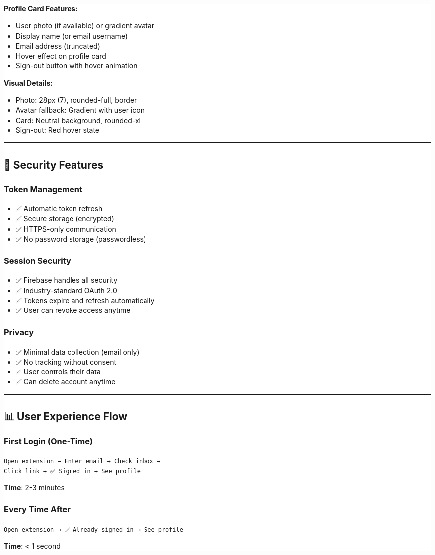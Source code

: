 **Profile Card Features:**
- User photo (if available) or gradient avatar
- Display name (or email username)
- Email address (truncated)
- Hover effect on profile card
- Sign-out button with hover animation

**Visual Details:**
- Photo: 28px (7), rounded-full, border
- Avatar fallback: Gradient with user icon
- Card: Neutral background, rounded-xl
- Sign-out: Red hover state

---

## 🔐 Security Features

### Token Management
- ✅ Automatic token refresh
- ✅ Secure storage (encrypted)
- ✅ HTTPS-only communication
- ✅ No password storage (passwordless)

### Session Security
- ✅ Firebase handles all security
- ✅ Industry-standard OAuth 2.0
- ✅ Tokens expire and refresh automatically
- ✅ User can revoke access anytime

### Privacy
- ✅ Minimal data collection (email only)
- ✅ No tracking without consent
- ✅ User controls their data
- ✅ Can delete account anytime

---

## 📊 User Experience Flow

### First Login (One-Time)
```
Open extension → Enter email → Check inbox → 
Click link → ✅ Signed in → See profile
```
**Time**: 2-3 minutes

### Every Time After
```
Open extension → ✅ Already signed in → See profile
```
**Time**: < 1 second
